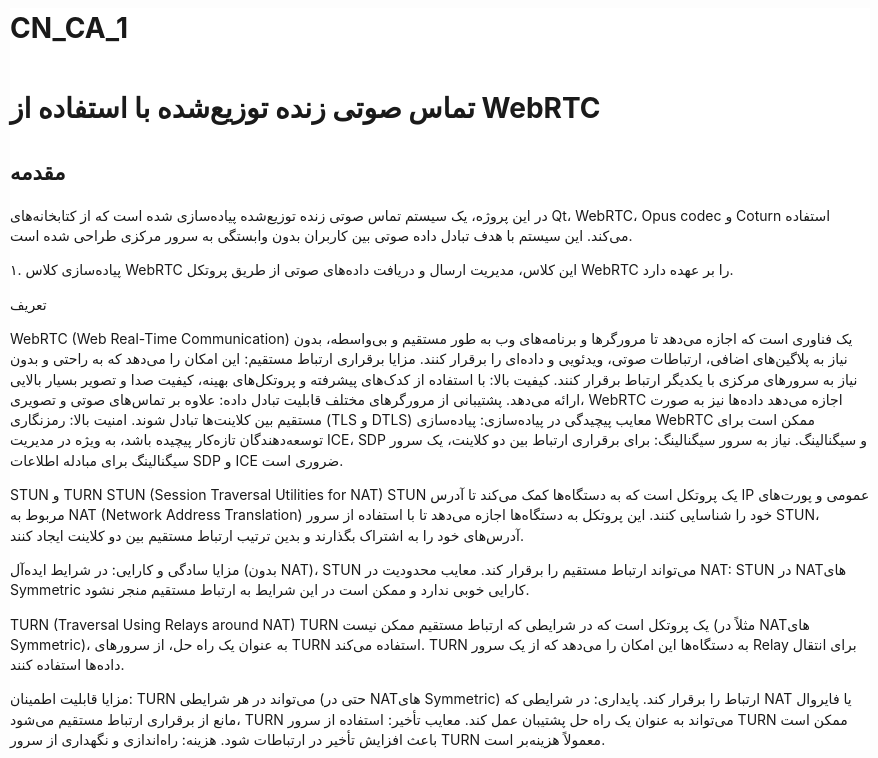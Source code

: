 # CN_CA_1 
# تماس صوتی زنده توزیع‌شده با استفاده از WebRTC


## مقدمه
در این پروژه، یک سیستم تماس صوتی زنده توزیع‌شده پیاده‌سازی شده است که از کتابخانه‌های Qt، WebRTC، Opus codec و Coturn استفاده می‌کند. این سیستم با هدف تبادل داده صوتی بین کاربران بدون وابستگی به سرور مرکزی طراحی شده است.

۱. پیاده‌سازی کلاس WebRTC
این کلاس، مدیریت ارسال و دریافت داده‌های صوتی از طریق پروتکل WebRTC را بر عهده دارد.

تعریف

WebRTC (Web Real-Time Communication) یک فناوری است که اجازه می‌دهد تا مرورگرها و برنامه‌های وب به طور مستقیم و بی‌واسطه، بدون نیاز به پلاگین‌های اضافی، ارتباطات صوتی، ویدئویی و داده‌ای را برقرار کنند.
مزایا
برقراری ارتباط مستقیم:  این امکان را می‌دهد که به راحتی و بدون نیاز به سرورهای مرکزی با یکدیگر ارتباط برقرار کنند.
کیفیت بالا: با استفاده از کدک‌های پیشرفته و پروتکل‌های بهینه، کیفیت صدا و تصویر بسیار بالایی ارائه می‌دهد.
پشتیبانی از مرورگرهای مختلف
قابلیت تبادل داده: علاوه بر تماس‌های صوتی و تصویری، WebRTC اجازه می‌دهد داده‌ها نیز به صورت مستقیم بین کلاینت‌ها تبادل شوند.
امنیت بالا: رمزنگاری (TLS و DTLS)
معایب
پیچیدگی در پیاده‌سازی: پیاده‌سازی WebRTC ممکن است برای توسعه‌دهندگان تازه‌کار پیچیده باشد، به ویژه در مدیریت ICE، SDP و سیگنالینگ.
نیاز به سرور سیگنالینگ: برای برقراری ارتباط بین دو کلاینت، یک سرور سیگنالینگ برای مبادله اطلاعات SDP و ICE ضروری است.

STUN و TURN
STUN (Session Traversal Utilities for NAT)
STUN یک پروتکل است که به دستگاه‌ها کمک می‌کند تا آدرس IP عمومی و پورت‌های مربوط به NAT (Network Address Translation) خود را شناسایی کنند. این پروتکل به دستگاه‌ها اجازه می‌دهد تا با استفاده از سرور STUN، آدرس‌های خود را به اشتراک بگذارند و بدین ترتیب ارتباط مستقیم بین دو کلاینت ایجاد کنند.

مزایا
سادگی و کارایی: در شرایط ایده‌آل (بدون NAT)، STUN می‌تواند ارتباط مستقیم را برقرار کند.
معایب
محدودیت در NAT: STUN در NAT‌های Symmetric کارایی خوبی ندارد و ممکن است در این شرایط به ارتباط مستقیم منجر نشود.

TURN (Traversal Using Relays around NAT)
TURN یک پروتکل است که در شرایطی که ارتباط مستقیم ممکن نیست (مثلاً در NAT‌های Symmetric)، به عنوان یک راه حل، از سرورهای TURN استفاده می‌کند. TURN به دستگاه‌ها این امکان را می‌دهد که از یک سرور Relay برای انتقال داده‌ها استفاده کنند.

مزایا
قابلیت اطمینان: TURN می‌تواند در هر شرایطی (حتی در NAT‌های Symmetric) ارتباط را برقرار کند.
پایداری: در شرایطی که NAT یا فایروال مانع از برقراری ارتباط مستقیم می‌شود، TURN می‌تواند به عنوان یک راه حل پشتیبان عمل کند.
معایب
تأخیر: استفاده از سرور TURN ممکن است باعث افزایش تأخیر در ارتباطات شود.
هزینه: راه‌اندازی و نگهداری از سرور TURN معمولاً هزینه‌بر است.
